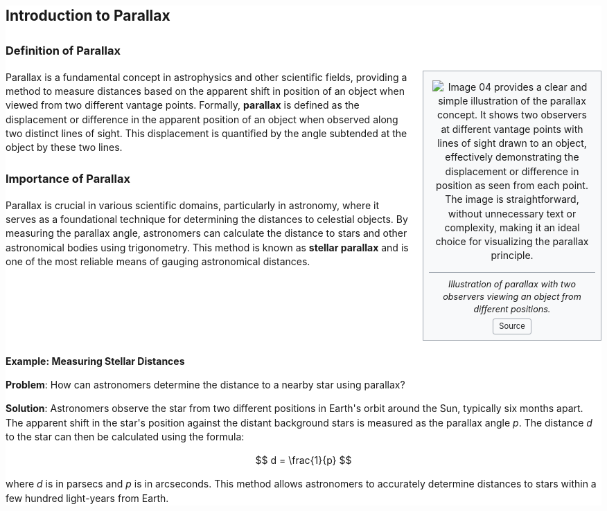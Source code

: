 ## Introduction to Parallax
### Definition of Parallax

<figure style="float: right; clear: right; margin: 0 0 20px 20px; max-width: 30%; background-color: #f8f9fa; border: 1px solid #a2a9b1; padding: 8px; box-sizing: border-box;">
    <div style="background-color: #f8f9fa; text-align: center; padding: 5px;">
        <img src="https://upload.wikimedia.org/wikipedia/commons/thumb/2/2e/Parallax_Example.png/800px-Parallax_Example.png" alt="Image 04 provides a clear and simple illustration of the parallax concept. It shows two observers at different vantage points with lines of sight drawn to an object, effectively demonstrating the displacement or difference in position as seen from each point. The image is straightforward, without unnecessary text or complexity, making it an ideal choice for visualizing the parallax principle." style="width: 100%; height: auto; display: block; margin: 0 auto;"/>
    </div>
    <figcaption style="border-top: 1px solid #a2a9b1; margin-top: 8px; padding-top: 8px;">
        <div style="font-size: 0.9em; text-align: center;">
            <em>Illustration of parallax with two observers viewing an object from different positions.</em>
        </div>
        <div style="font-size: 0.8em; text-align: center; margin-top: 4px;">
            <a href="https://upload.wikimedia.org/wikipedia/commons/thumb/2/2e/Parallax_Example.png/800px-Parallax_Example.png" style="display: inline-block; padding: 2px 8px; background-color: #f8f9fa; border: 1px solid #a2a9b1; border-radius: 3px; color: #202122; text-decoration: none; cursor: pointer;" target="_blank">Source</a>
        </div>
    </figcaption>
</figure>

Parallax is a fundamental concept in astrophysics and other scientific fields, providing a method to measure distances based on the apparent shift in position of an object when viewed from two different vantage points. Formally, **parallax** is defined as the displacement or difference in the apparent position of an object when observed along two distinct lines of sight. This displacement is quantified by the angle subtended at the object by these two lines.

### Importance of Parallax

Parallax is crucial in various scientific domains, particularly in astronomy, where it serves as a foundational technique for determining the distances to celestial objects. By measuring the parallax angle, astronomers can calculate the distance to stars and other astronomical bodies using trigonometry. This method is known as **stellar parallax** and is one of the most reliable means of gauging astronomical distances.

<div class="example-box" style="clear: both;">

**Example: Measuring Stellar Distances**

**Problem**: How can astronomers determine the distance to a nearby star using parallax?

**Solution**: Astronomers observe the star from two different positions in Earth's orbit around the Sun, typically six months apart. The apparent shift in the star's position against the distant background stars is measured as the parallax angle $p$. The distance $d$ to the star can then be calculated using the formula:

$$
 d = \frac{1}{p}
$$

where $d$ is in parsecs and $p$ is in arcseconds. This method allows astronomers to accurately determine distances to stars within a few hundred light-years from Earth.
